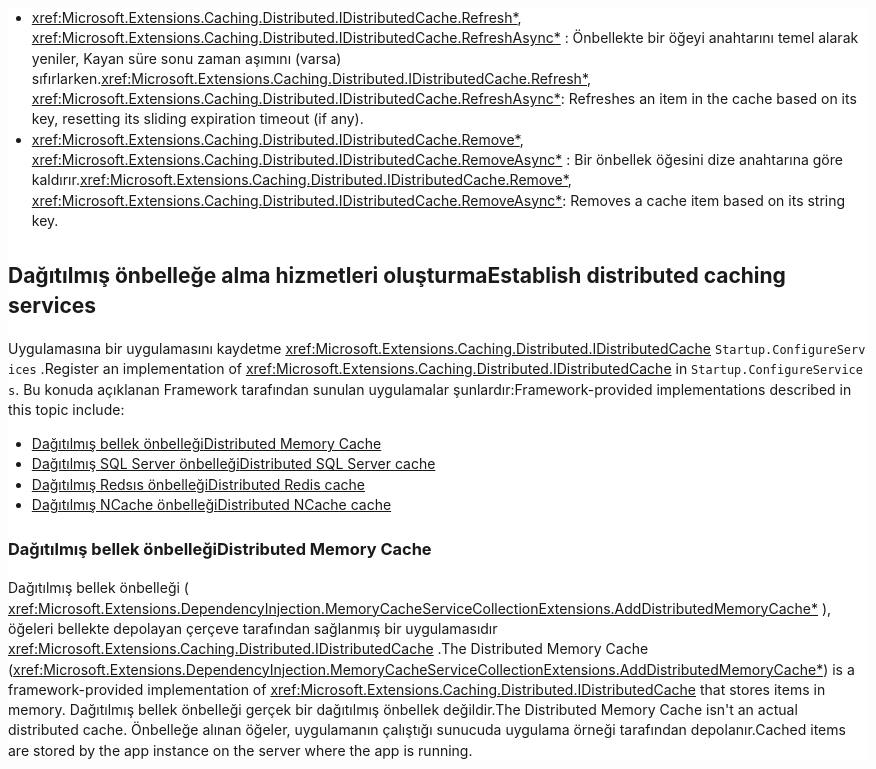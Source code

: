 * <span data-ttu-id="6f764-222"><xref:Microsoft.Extensions.Caching.Distributed.IDistributedCache.Refresh*>, <xref:Microsoft.Extensions.Caching.Distributed.IDistributedCache.RefreshAsync*> : Önbellekte bir öğeyi anahtarını temel alarak yeniler, Kayan süre sonu zaman aşımını (varsa) sıfırlarken.</span><span class="sxs-lookup"><span data-stu-id="6f764-222"><xref:Microsoft.Extensions.Caching.Distributed.IDistributedCache.Refresh*>, <xref:Microsoft.Extensions.Caching.Distributed.IDistributedCache.RefreshAsync*>: Refreshes an item in the cache based on its key, resetting its sliding expiration timeout (if any).</span></span>
* <span data-ttu-id="6f764-223"><xref:Microsoft.Extensions.Caching.Distributed.IDistributedCache.Remove*>, <xref:Microsoft.Extensions.Caching.Distributed.IDistributedCache.RemoveAsync*> : Bir önbellek öğesini dize anahtarına göre kaldırır.</span><span class="sxs-lookup"><span data-stu-id="6f764-223"><xref:Microsoft.Extensions.Caching.Distributed.IDistributedCache.Remove*>, <xref:Microsoft.Extensions.Caching.Distributed.IDistributedCache.RemoveAsync*>: Removes a cache item based on its string key.</span></span>

## <a name="establish-distributed-caching-services"></a><span data-ttu-id="6f764-224">Dağıtılmış önbelleğe alma hizmetleri oluşturma</span><span class="sxs-lookup"><span data-stu-id="6f764-224">Establish distributed caching services</span></span>

<span data-ttu-id="6f764-225">Uygulamasına bir uygulamasını kaydetme <xref:Microsoft.Extensions.Caching.Distributed.IDistributedCache> `Startup.ConfigureServices` .</span><span class="sxs-lookup"><span data-stu-id="6f764-225">Register an implementation of <xref:Microsoft.Extensions.Caching.Distributed.IDistributedCache> in `Startup.ConfigureServices`.</span></span> <span data-ttu-id="6f764-226">Bu konuda açıklanan Framework tarafından sunulan uygulamalar şunlardır:</span><span class="sxs-lookup"><span data-stu-id="6f764-226">Framework-provided implementations described in this topic include:</span></span>

* [<span data-ttu-id="6f764-227">Dağıtılmış bellek önbelleği</span><span class="sxs-lookup"><span data-stu-id="6f764-227">Distributed Memory Cache</span></span>](#distributed-memory-cache)
* [<span data-ttu-id="6f764-228">Dağıtılmış SQL Server önbelleği</span><span class="sxs-lookup"><span data-stu-id="6f764-228">Distributed SQL Server cache</span></span>](#distributed-sql-server-cache)
* [<span data-ttu-id="6f764-229">Dağıtılmış Redsıs önbelleği</span><span class="sxs-lookup"><span data-stu-id="6f764-229">Distributed Redis cache</span></span>](#distributed-redis-cache)
* [<span data-ttu-id="6f764-230">Dağıtılmış NCache önbelleği</span><span class="sxs-lookup"><span data-stu-id="6f764-230">Distributed NCache cache</span></span>](#distributed-ncache-cache)

### <a name="distributed-memory-cache"></a><span data-ttu-id="6f764-231">Dağıtılmış bellek önbelleği</span><span class="sxs-lookup"><span data-stu-id="6f764-231">Distributed Memory Cache</span></span>

<span data-ttu-id="6f764-232">Dağıtılmış bellek önbelleği ( <xref:Microsoft.Extensions.DependencyInjection.MemoryCacheServiceCollectionExtensions.AddDistributedMemoryCache*> ), öğeleri bellekte depolayan çerçeve tarafından sağlanmış bir uygulamasıdır <xref:Microsoft.Extensions.Caching.Distributed.IDistributedCache> .</span><span class="sxs-lookup"><span data-stu-id="6f764-232">The Distributed Memory Cache (<xref:Microsoft.Extensions.DependencyInjection.MemoryCacheServiceCollectionExtensions.AddDistributedMemoryCache*>) is a framework-provided implementation of <xref:Microsoft.Extensions.Caching.Distributed.IDistributedCache> that stores items in memory.</span></span> <span data-ttu-id="6f764-233">Dağıtılmış bellek önbelleği gerçek bir dağıtılmış önbellek değildir.</span><span class="sxs-lookup"><span data-stu-id="6f764-233">The Distributed Memory Cache isn't an actual distributed cache.</span></span> <span data-ttu-id="6f764-234">Önbelleğe alınan öğeler, uygulamanın çalıştığı sunucuda uygulama örneği tarafından depolanır.</span><span class="sxs-lookup"><span data-stu-id="6f764-234">Cached items are stored by the app instance on the server where the app is running.</span></span>
